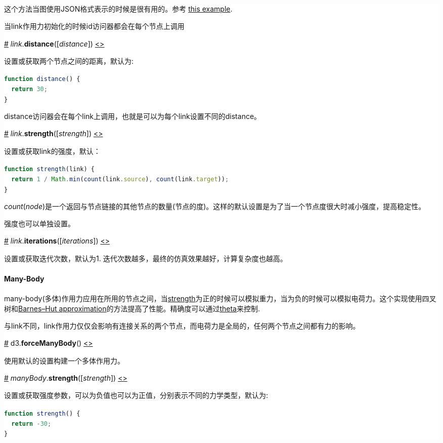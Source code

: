这个方法当图使用JSON格式表示的时候是很有用的。参考 [this example](http://bl.ocks.org/mbostock/f584aa36df54c451c94a9d0798caed35).

当link作用力初始化的时候id访问器都会在每个节点上调用

<a name="link_distance" href="#link_distance">#</a> <i>link</i>.<b>distance</b>([<i>distance</i>]) [<>](https://github.com/d3/d3-force/blob/master/src/link.js#L108 "Source")

设置或获取两个节点之间的距离，默认为:

```js
function distance() {
  return 30;
}
```

distance访问器会在每个link上调用，也就是可以为每个link设置不同的distance。


<a name="link_strength" href="#link_strength">#</a> <i>link</i>.<b>strength</b>([<i>strength</i>]) [<>](https://github.com/d3/d3-force/blob/master/src/link.js#L104 "Source")

设置或获取link的强度，默认：

```js
function strength(link) {
  return 1 / Math.min(count(link.source), count(link.target));
}
```

*count*(*node*)是一个返回与节点链接的其他节点的数量(节点的度)。这样的默认设置是为了当一个节点度很大时减小强度，提高稳定性。

强度也可以单独设置。

<a name="link_iterations" href="#link_iterations">#</a> <i>link</i>.<b>iterations</b>([<i>iterations</i>]) [<>](https://github.com/d3/d3-force/blob/master/src/link.js#L100 "Source")

设置或获取迭代次数，默认为1. 迭代次数越多，最终的仿真效果越好，计算复杂度也越高。

#### Many-Body

many-body(多体)作用力应用在所用的节点之间，当[strength](#manyBody_strength)为正的时候可以模拟重力，当为负的时候可以模拟电荷力。这个实现使用四叉树和[Barnes–Hut approximation](https://en.wikipedia.org/wiki/Barnes–Hut_simulation)的方法提高了性能。精确度可以通过[theta](#manyBody_theta)来控制.

与link不同，link作用力仅仅会影响有连接关系的两个节点，而电荷力是全局的，任何两个节点之间都有力的影响。

<a name="forceManyBody" href="#forceManyBody">#</a> d3.<b>forceManyBody</b>() [<>](https://github.com/d3/d3-force/blob/master/src/manyBody.js "Source")

使用默认的设置构建一个多体作用力。

<a name="manyBody_strength" href="#manyBody_strength">#</a> <i>manyBody</i>.<b>strength</b>([<i>strength</i>]) [<>](https://github.com/d3/d3-force/blob/master/src/manyBody.js#L97 "Source")

设置或获取强度参数，可以为负值也可以为正值，分别表示不同的力学类型，默认为:

```js
function strength() {
  return -30;
}
```

